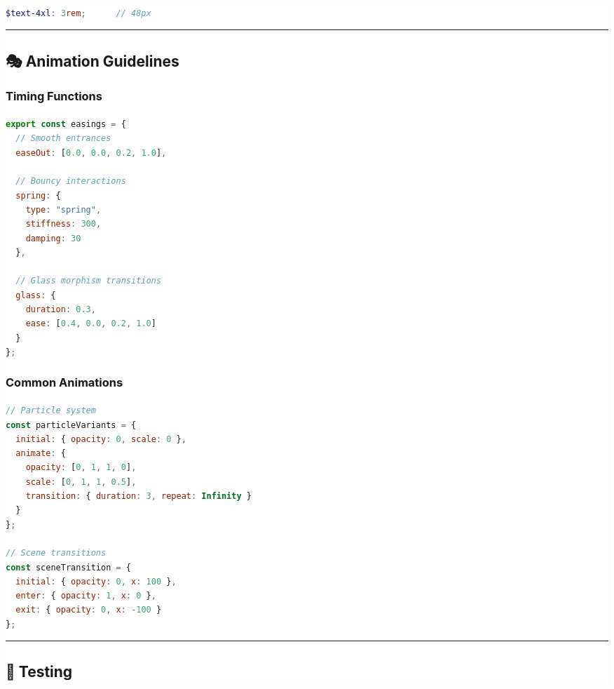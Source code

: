 ```scss
$text-4xl: 3rem;      // 48px
```

---

## 🎭 Animation Guidelines

### Timing Functions
```javascript
export const easings = {
  // Smooth entrances
  easeOut: [0.0, 0.0, 0.2, 1.0],
  
  // Bouncy interactions
  spring: {
    type: "spring",
    stiffness: 300,
    damping: 30
  },
  
  // Glass morphism transitions
  glass: {
    duration: 0.3,
    ease: [0.4, 0.0, 0.2, 1.0]
  }
};
```

### Common Animations
```javascript
// Particle system
const particleVariants = {
  initial: { opacity: 0, scale: 0 },
  animate: { 
    opacity: [0, 1, 1, 0],
    scale: [0, 1, 1, 0.5],
    transition: { duration: 3, repeat: Infinity }
  }
};

// Scene transitions
const sceneTransition = {
  initial: { opacity: 0, x: 100 },
  enter: { opacity: 1, x: 0 },
  exit: { opacity: 0, x: -100 }
};
```

---

## 🧪 Testing
